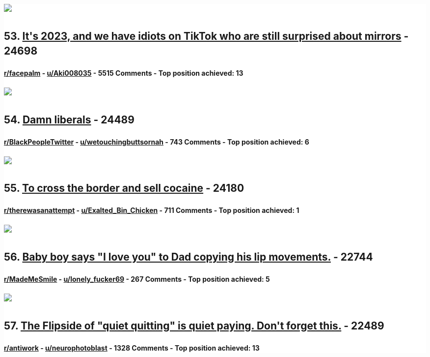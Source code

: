 <a href="https://i.redd.it/9967yihna1va1.jpg"><img src="https://b.thumbs.redditmedia.com/6tYVbaPOdTKtKG10ceT6ML9TnrO1JzByMlVe8DtghMU.jpg"></img></a>

## 53. [It's 2023, and we have idiots on TikTok who are still surprised about mirrors](http://reddit.com/r/facepalm/comments/12szcy2/its_2023_and_we_have_idiots_on_tiktok_who_are/) - 24698
#### [r/facepalm](http://reddit.com/r/facepalm) - [u/Aki008035](http://reddit.com/u/Aki008035) - 5515 Comments - Top position achieved: 13

<a href="https://v.redd.it/5nc67xqwn1va1"><img src="https://b.thumbs.redditmedia.com/besEU-uS4ZOfZEt3HYElOtfGEcXxwuvNixxCJjt7xZA.jpg"></img></a>

## 54. [Damn liberals](http://reddit.com/r/BlackPeopleTwitter/comments/12sxvts/damn_liberals/) - 24489
#### [r/BlackPeopleTwitter](http://reddit.com/r/BlackPeopleTwitter) - [u/wetouchingbuttsornah](http://reddit.com/u/wetouchingbuttsornah) - 743 Comments - Top position achieved: 6

<a href="https://www.reddit.com/gallery/12sxvts"><img src="https://b.thumbs.redditmedia.com/N1zzJZD_gsSD35pa2oDTffDsAJ-NsLmbwRmabAUBJ-w.jpg"></img></a>

## 55. [To cross the border and sell cocaine](http://reddit.com/r/therewasanattempt/comments/12tiamw/to_cross_the_border_and_sell_cocaine/) - 24180
#### [r/therewasanattempt](http://reddit.com/r/therewasanattempt) - [u/Exalted_Bin_Chicken](http://reddit.com/u/Exalted_Bin_Chicken) - 711 Comments - Top position achieved: 1

<a href="https://i.redd.it/0fwkigxzv5va1.jpg"><img src="https://b.thumbs.redditmedia.com/jBGYvjhdzVM-nZKsSuO9zmhDPrEXeIvC54LvGQD88-Y.jpg"></img></a>

## 56. [Baby boy says "I love you" to Dad copying his lip movements.](http://reddit.com/r/MadeMeSmile/comments/12tdx6q/baby_boy_says_i_love_you_to_dad_copying_his_lip/) - 22744
#### [r/MadeMeSmile](http://reddit.com/r/MadeMeSmile) - [u/lonely_fucker69](http://reddit.com/u/lonely_fucker69) - 267 Comments - Top position achieved: 5

<a href="https://v.redd.it/eb6rmdetl3va1"><img src="https://external-preview.redd.it/8Cje8ORTVuRRqNdiCrYkaNlOBqQpTJiBfcllFWCCFdQ.png?width=140&amp;height=140&amp;crop=140:140,smart&amp;format=jpg&amp;v=enabled&amp;lthumb=true&amp;s=1e92f12e097e9b90f1088f5ed6cf6287f29ebae4"></img></a>

## 57. [The Flipside of "quiet quitting" is quiet paying. Don't forget this.](http://reddit.com/r/antiwork/comments/12ss54r/the_flipside_of_quiet_quitting_is_quiet_paying/) - 22489
#### [r/antiwork](http://reddit.com/r/antiwork) - [u/neurophotoblast](http://reddit.com/u/neurophotoblast) - 1328 Comments - Top position achieved: 13
